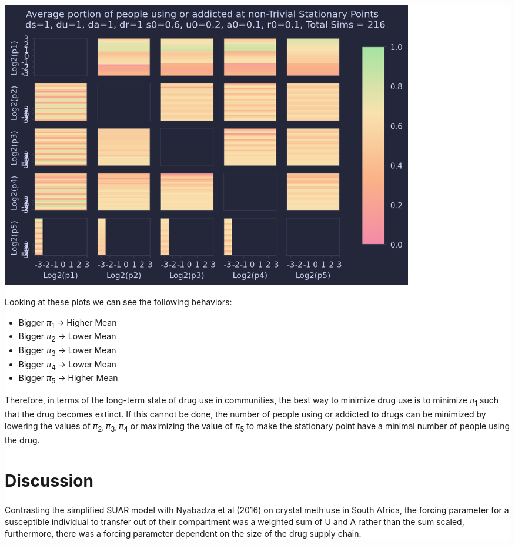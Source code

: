 <img src="final_report_files/figure-markdown_strict/cell-8-output-1.png" width="686" height="477" />

Looking at these plots we can see the following behaviors:

-   Bigger $\pi_1$ $\to$ Higher Mean
-   Bigger $\pi_2$ $\to$ Lower Mean
-   Bigger $\pi_3$ $\to$ Lower Mean
-   Bigger $\pi_4$ $\to$ Lower Mean
-   Bigger $\pi_5$ $\to$ Higher Mean

Therefore, in terms of the long-term state of drug use in communities, the best way to minimize drug use is to minimize $\pi_1$ such that the drug becomes extinct. If this cannot be done, the number of people using or addicted to drugs can be minimized by lowering the values of $\pi_2, \pi_3, \pi_4$ or maximizing the value of $\pi_5$ to make the stationary point have a minimal number of people using the drug.

# Discussion

Contrasting the simplified SUAR model with Nyabadza et al (2016) on crystal meth use in South Africa, the forcing parameter for a susceptible individual to transfer out of their compartment was a weighted sum of U and A rather than the sum scaled, furthermore, there was a forcing parameter dependent on the size of the drug supply chain.
